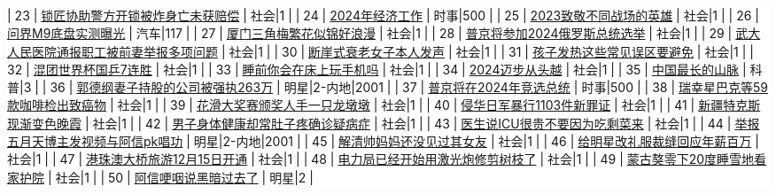 | 23 | [锁匠协助警方开锁被炸身亡未获赔偿](https://s.weibo.com/weibo?q=%23%E9%94%81%E5%8C%A0%E5%8D%8F%E5%8A%A9%E8%AD%A6%E6%96%B9%E5%BC%80%E9%94%81%E8%A2%AB%E7%82%B8%E8%BA%AB%E4%BA%A1%E6%9C%AA%E8%8E%B7%E8%B5%94%E5%81%BF%23) | 社会|1 |
| 24 | [2024年经济工作](https://s.weibo.com/weibo?q=%232024%E5%B9%B4%E7%BB%8F%E6%B5%8E%E5%B7%A5%E4%BD%9C%23) | 时事|500 |
| 25 | [2023致敬不同战场的英雄](https://s.weibo.com/weibo?q=%232023%E8%87%B4%E6%95%AC%E4%B8%8D%E5%90%8C%E6%88%98%E5%9C%BA%E7%9A%84%E8%8B%B1%E9%9B%84%23) | 社会|1 |
| 26 | [问界M9底盘实测曝光](https://s.weibo.com/weibo?q=%23%E9%97%AE%E7%95%8CM9%E5%BA%95%E7%9B%98%E5%AE%9E%E6%B5%8B%E6%9B%9D%E5%85%89%23) | 汽车|117 |
| 27 | [厦门三角梅繁花似锦好浪漫](https://s.weibo.com/weibo?q=%23%E5%8E%A6%E9%97%A8%E4%B8%89%E8%A7%92%E6%A2%85%E7%B9%81%E8%8A%B1%E4%BC%BC%E9%94%A6%E5%A5%BD%E6%B5%AA%E6%BC%AB%23) | 社会|1 |
| 28 | [普京将参加2024俄罗斯总统选举](https://s.weibo.com/weibo?q=%23%E6%99%AE%E4%BA%AC%E5%B0%86%E5%8F%82%E5%8A%A02024%E4%BF%84%E7%BD%97%E6%96%AF%E6%80%BB%E7%BB%9F%E9%80%89%E4%B8%BE%23) | 社会|1 |
| 29 | [武大人民医院通报职工被前妻举报多项问题](https://s.weibo.com/weibo?q=%23%E6%AD%A6%E5%A4%A7%E4%BA%BA%E6%B0%91%E5%8C%BB%E9%99%A2%E9%80%9A%E6%8A%A5%E8%81%8C%E5%B7%A5%E8%A2%AB%E5%89%8D%E5%A6%BB%E4%B8%BE%E6%8A%A5%E5%A4%9A%E9%A1%B9%E9%97%AE%E9%A2%98%23) | 社会|1 |
| 30 | [断崖式衰老女子本人发声](https://s.weibo.com/weibo?q=%23%E6%96%AD%E5%B4%96%E5%BC%8F%E8%A1%B0%E8%80%81%E5%A5%B3%E5%AD%90%E6%9C%AC%E4%BA%BA%E5%8F%91%E5%A3%B0%23) | 社会|1 |
| 31 | [孩子发热这些常见误区要避免](https://s.weibo.com/weibo?q=%23%E5%AD%A9%E5%AD%90%E5%8F%91%E7%83%AD%E8%BF%99%E4%BA%9B%E5%B8%B8%E8%A7%81%E8%AF%AF%E5%8C%BA%E8%A6%81%E9%81%BF%E5%85%8D%23) | 社会|1 |
| 32 | [混团世界杯国乒7连胜](https://s.weibo.com/weibo?q=%23%E6%B7%B7%E5%9B%A2%E4%B8%96%E7%95%8C%E6%9D%AF%E5%9B%BD%E4%B9%927%E8%BF%9E%E8%83%9C%23) | 社会|1 |
| 33 | [睡前你会在床上玩手机吗](https://s.weibo.com/weibo?q=%23%E7%9D%A1%E5%89%8D%E4%BD%A0%E4%BC%9A%E5%9C%A8%E5%BA%8A%E4%B8%8A%E7%8E%A9%E6%89%8B%E6%9C%BA%E5%90%97%23) | 社会|1 |
| 34 | [2024迈步从头越](https://s.weibo.com/weibo?q=%232024%E8%BF%88%E6%AD%A5%E4%BB%8E%E5%A4%B4%E8%B6%8A%23) | 社会|1 |
| 35 | [中国最长的山脉](https://s.weibo.com/weibo?q=%23%E4%B8%AD%E5%9B%BD%E6%9C%80%E9%95%BF%E7%9A%84%E5%B1%B1%E8%84%89%23) | 科普|3 |
| 36 | [郭德纲妻子持股的公司被强执263万](https://s.weibo.com/weibo?q=%23%E9%83%AD%E5%BE%B7%E7%BA%B2%E5%A6%BB%E5%AD%90%E6%8C%81%E8%82%A1%E7%9A%84%E5%85%AC%E5%8F%B8%E8%A2%AB%E5%BC%BA%E6%89%A7263%E4%B8%87%23) | 明星|2-内地|2001 |
| 37 | [普京将在2024年竞选总统](https://s.weibo.com/weibo?q=%23%E6%99%AE%E4%BA%AC%E5%B0%86%E5%9C%A82024%E5%B9%B4%E7%AB%9E%E9%80%89%E6%80%BB%E7%BB%9F%23) | 时事|500 |
| 38 | [瑞幸星巴克等59款咖啡检出致癌物](https://s.weibo.com/weibo?q=%23%E7%91%9E%E5%B9%B8%E6%98%9F%E5%B7%B4%E5%85%8B%E7%AD%8959%E6%AC%BE%E5%92%96%E5%95%A1%E6%A3%80%E5%87%BA%E8%87%B4%E7%99%8C%E7%89%A9%23) | 社会|1 |
| 39 | [花滑大奖赛颁奖人手一只龙墩墩](https://s.weibo.com/weibo?q=%23%E8%8A%B1%E6%BB%91%E5%A4%A7%E5%A5%96%E8%B5%9B%E9%A2%81%E5%A5%96%E4%BA%BA%E6%89%8B%E4%B8%80%E5%8F%AA%E9%BE%99%E5%A2%A9%E5%A2%A9%23) | 社会|1 |
| 40 | [侵华日军暴行1103件新罪证](https://s.weibo.com/weibo?q=%23%E4%BE%B5%E5%8D%8E%E6%97%A5%E5%86%9B%E6%9A%B4%E8%A1%8C1103%E4%BB%B6%E6%96%B0%E7%BD%AA%E8%AF%81%23) | 社会|1 |
| 41 | [新疆特克斯现渐变色晚霞](https://s.weibo.com/weibo?q=%23%E6%96%B0%E7%96%86%E7%89%B9%E5%85%8B%E6%96%AF%E7%8E%B0%E6%B8%90%E5%8F%98%E8%89%B2%E6%99%9A%E9%9C%9E%23) | 社会|1 |
| 42 | [男子身体健康却常肚子疼确诊疑病症](https://s.weibo.com/weibo?q=%23%E7%94%B7%E5%AD%90%E8%BA%AB%E4%BD%93%E5%81%A5%E5%BA%B7%E5%8D%B4%E5%B8%B8%E8%82%9A%E5%AD%90%E7%96%BC%E7%A1%AE%E8%AF%8A%E7%96%91%E7%97%85%E7%97%87%23) | 社会|1 |
| 43 | [医生说ICU很贵不要因为吃剩菜来](https://s.weibo.com/weibo?q=%23%E5%8C%BB%E7%94%9F%E8%AF%B4ICU%E5%BE%88%E8%B4%B5%E4%B8%8D%E8%A6%81%E5%9B%A0%E4%B8%BA%E5%90%83%E5%89%A9%E8%8F%9C%E6%9D%A5%23) | 社会|1 |
| 44 | [举报五月天博主发视频与阿信pk唱功](https://s.weibo.com/weibo?q=%23%E4%B8%BE%E6%8A%A5%E4%BA%94%E6%9C%88%E5%A4%A9%E5%8D%9A%E4%B8%BB%E5%8F%91%E8%A7%86%E9%A2%91%E4%B8%8E%E9%98%BF%E4%BF%A1pk%E5%94%B1%E5%8A%9F%23) | 明星|2-内地|2001 |
| 45 | [解清帅妈妈还没见过其女友](https://s.weibo.com/weibo?q=%23%E8%A7%A3%E6%B8%85%E5%B8%85%E5%A6%88%E5%A6%88%E8%BF%98%E6%B2%A1%E8%A7%81%E8%BF%87%E5%85%B6%E5%A5%B3%E5%8F%8B%23) | 社会|1 |
| 46 | [给明星改礼服裁缝回应年薪百万](https://s.weibo.com/weibo?q=%23%E7%BB%99%E6%98%8E%E6%98%9F%E6%94%B9%E7%A4%BC%E6%9C%8D%E8%A3%81%E7%BC%9D%E5%9B%9E%E5%BA%94%E5%B9%B4%E8%96%AA%E7%99%BE%E4%B8%87%23) | 社会|1 |
| 47 | [港珠澳大桥旅游12月15日开通](https://s.weibo.com/weibo?q=%23%E6%B8%AF%E7%8F%A0%E6%BE%B3%E5%A4%A7%E6%A1%A5%E6%97%85%E6%B8%B812%E6%9C%8815%E6%97%A5%E5%BC%80%E9%80%9A%23) | 社会|1 |
| 48 | [电力局已经开始用激光炮修剪树枝了](https://s.weibo.com/weibo?q=%23%E7%94%B5%E5%8A%9B%E5%B1%80%E5%B7%B2%E7%BB%8F%E5%BC%80%E5%A7%8B%E7%94%A8%E6%BF%80%E5%85%89%E7%82%AE%E4%BF%AE%E5%89%AA%E6%A0%91%E6%9E%9D%E4%BA%86%23) | 社会|1 |
| 49 | [蒙古獒零下20度睡雪地看家护院](https://s.weibo.com/weibo?q=%23%E8%92%99%E5%8F%A4%E7%8D%92%E9%9B%B6%E4%B8%8B20%E5%BA%A6%E7%9D%A1%E9%9B%AA%E5%9C%B0%E7%9C%8B%E5%AE%B6%E6%8A%A4%E9%99%A2%23) | 社会|1 |
| 50 | [阿信哽咽说黑暗过去了](https://s.weibo.com/weibo?q=%23%E9%98%BF%E4%BF%A1%E5%93%BD%E5%92%BD%E8%AF%B4%E9%BB%91%E6%9A%97%E8%BF%87%E5%8E%BB%E4%BA%86%23) | 明星|2 |
